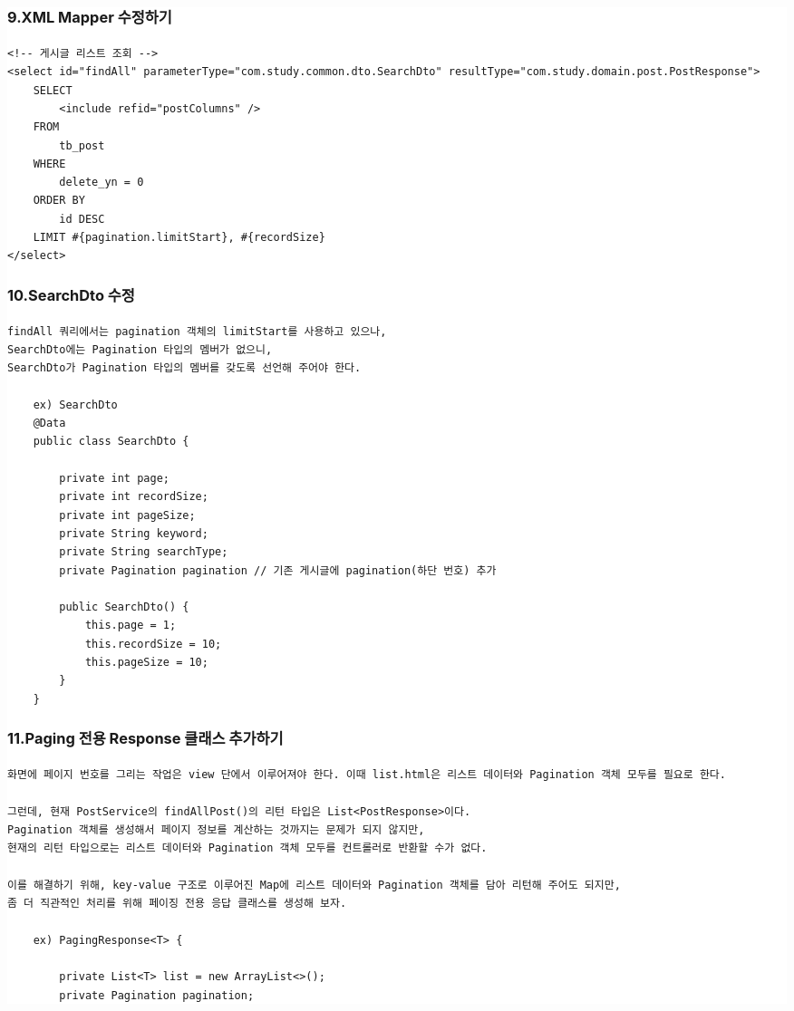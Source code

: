 ### 9.XML Mapper 수정하기
    <!-- 게시글 리스트 조회 -->
    <select id="findAll" parameterType="com.study.common.dto.SearchDto" resultType="com.study.domain.post.PostResponse">
        SELECT 
            <include refid="postColumns" />
        FROM
            tb_post
        WHERE
            delete_yn = 0
        ORDER BY 
            id DESC
        LIMIT #{pagination.limitStart}, #{recordSize}
    </select>

### 10.SearchDto 수정
    findAll 쿼리에서는 pagination 객체의 limitStart를 사용하고 있으나, 
    SearchDto에는 Pagination 타입의 멤버가 없으니, 
    SearchDto가 Pagination 타입의 멤버를 갖도록 선언해 주어야 한다.

        ex) SearchDto
        @Data
        public class SearchDto {

            private int page;
            private int recordSize;
            private int pageSize;
            private String keyword;
            private String searchType;
            private Pagination pagination // 기존 게시글에 pagination(하단 번호) 추가

            public SearchDto() {
                this.page = 1;
                this.recordSize = 10;
                this.pageSize = 10;
            }
        }

### 11.Paging 전용 Response 클래스 추가하기
    화면에 페이지 번호를 그리는 작업은 view 단에서 이루어져야 한다. 이때 list.html은 리스트 데이터와 Pagination 객체 모두를 필요로 한다.

    그런데, 현재 PostService의 findAllPost()의 리턴 타입은 List<PostResponse>이다. 
    Pagination 객체를 생성해서 페이지 정보를 계산하는 것까지는 문제가 되지 않지만, 
    현재의 리턴 타입으로는 리스트 데이터와 Pagination 객체 모두를 컨트롤러로 반환할 수가 없다.

    이를 해결하기 위해, key-value 구조로 이루어진 Map에 리스트 데이터와 Pagination 객체를 담아 리턴해 주어도 되지만, 
    좀 더 직관적인 처리를 위해 페이징 전용 응답 클래스를 생성해 보자.

        ex) PagingResponse<T> {

            private List<T> list = new ArrayList<>();
            private Pagination pagination;
